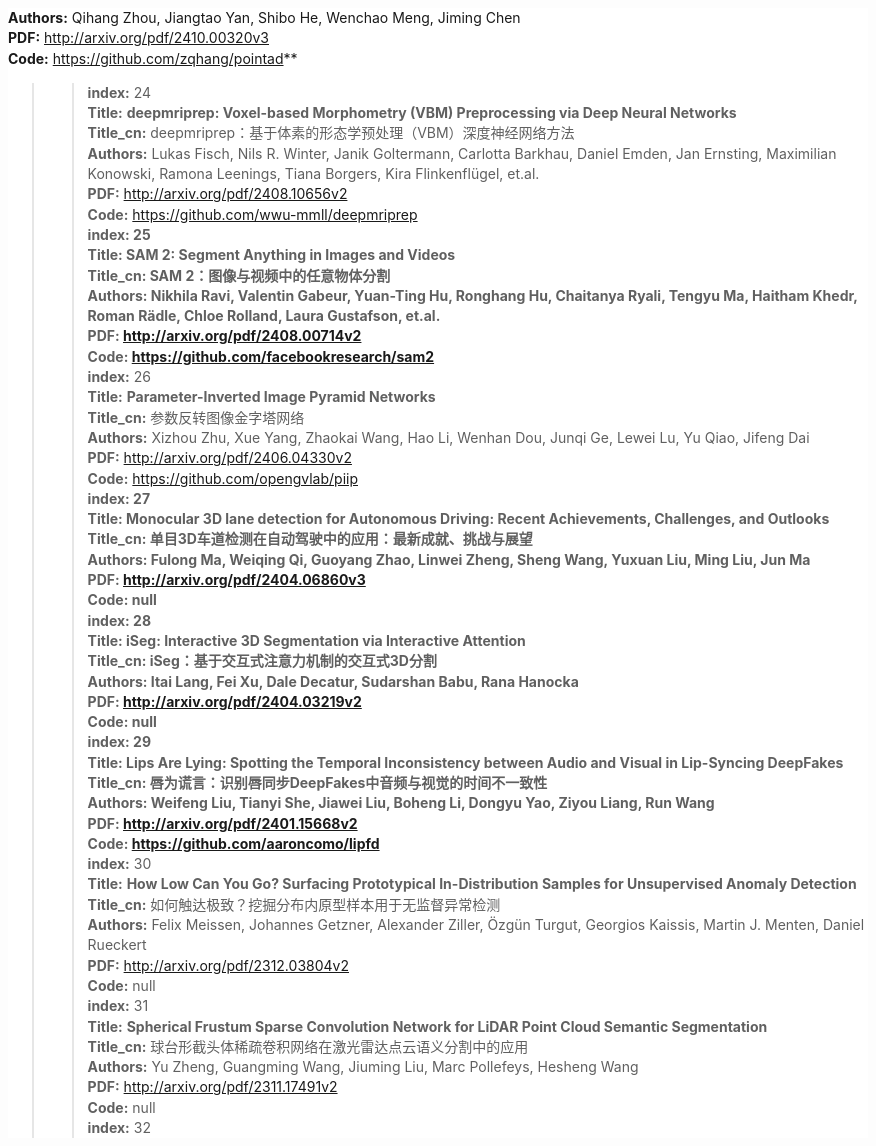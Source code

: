 **Authors:** Qihang Zhou, Jiangtao Yan, Shibo He, Wenchao Meng, Jiming Chen<br />
**PDF:** <http://arxiv.org/pdf/2410.00320v3><br />
**Code:** <https://github.com/zqhang/pointad>**<br />
>>**index:** 24<br />
**Title:** **deepmriprep: Voxel-based Morphometry (VBM) Preprocessing via Deep Neural   Networks**<br />
**Title_cn:** deepmriprep：基于体素的形态学预处理（VBM）深度神经网络方法<br />
**Authors:** Lukas Fisch, Nils R. Winter, Janik Goltermann, Carlotta Barkhau, Daniel Emden, Jan Ernsting, Maximilian Konowski, Ramona Leenings, Tiana Borgers, Kira Flinkenflügel, et.al.<br />
**PDF:** <http://arxiv.org/pdf/2408.10656v2><br />
**Code:** <https://github.com/wwu-mmll/deepmriprep>**<br />
>>**index:** 25<br />
**Title:** **SAM 2: Segment Anything in Images and Videos**<br />
**Title_cn:** SAM 2：图像与视频中的任意物体分割<br />
**Authors:** Nikhila Ravi, Valentin Gabeur, Yuan-Ting Hu, Ronghang Hu, Chaitanya Ryali, Tengyu Ma, Haitham Khedr, Roman Rädle, Chloe Rolland, Laura Gustafson, et.al.<br />
**PDF:** <http://arxiv.org/pdf/2408.00714v2><br />
**Code:** <https://github.com/facebookresearch/sam2>**<br />
>>**index:** 26<br />
**Title:** **Parameter-Inverted Image Pyramid Networks**<br />
**Title_cn:** 参数反转图像金字塔网络<br />
**Authors:** Xizhou Zhu, Xue Yang, Zhaokai Wang, Hao Li, Wenhan Dou, Junqi Ge, Lewei Lu, Yu Qiao, Jifeng Dai<br />
**PDF:** <http://arxiv.org/pdf/2406.04330v2><br />
**Code:** <https://github.com/opengvlab/piip>**<br />
>>**index:** 27<br />
**Title:** **Monocular 3D lane detection for Autonomous Driving: Recent Achievements,   Challenges, and Outlooks**<br />
**Title_cn:** 单目3D车道检测在自动驾驶中的应用：最新成就、挑战与展望<br />
**Authors:** Fulong Ma, Weiqing Qi, Guoyang Zhao, Linwei Zheng, Sheng Wang, Yuxuan Liu, Ming Liu, Jun Ma<br />
**PDF:** <http://arxiv.org/pdf/2404.06860v3><br />
**Code:** null<br />
>>**index:** 28<br />
**Title:** **iSeg: Interactive 3D Segmentation via Interactive Attention**<br />
**Title_cn:** iSeg：基于交互式注意力机制的交互式3D分割<br />
**Authors:** Itai Lang, Fei Xu, Dale Decatur, Sudarshan Babu, Rana Hanocka<br />
**PDF:** <http://arxiv.org/pdf/2404.03219v2><br />
**Code:** null<br />
>>**index:** 29<br />
**Title:** **Lips Are Lying: Spotting the Temporal Inconsistency between Audio and   Visual in Lip-Syncing DeepFakes**<br />
**Title_cn:** 唇为谎言：识别唇同步DeepFakes中音频与视觉的时间不一致性<br />
**Authors:** Weifeng Liu, Tianyi She, Jiawei Liu, Boheng Li, Dongyu Yao, Ziyou Liang, Run Wang<br />
**PDF:** <http://arxiv.org/pdf/2401.15668v2><br />
**Code:** <https://github.com/aaroncomo/lipfd>**<br />
>>**index:** 30<br />
**Title:** **How Low Can You Go? Surfacing Prototypical In-Distribution Samples for   Unsupervised Anomaly Detection**<br />
**Title_cn:** 如何触达极致？挖掘分布内原型样本用于无监督异常检测<br />
**Authors:** Felix Meissen, Johannes Getzner, Alexander Ziller, Özgün Turgut, Georgios Kaissis, Martin J. Menten, Daniel Rueckert<br />
**PDF:** <http://arxiv.org/pdf/2312.03804v2><br />
**Code:** null<br />
>>**index:** 31<br />
**Title:** **Spherical Frustum Sparse Convolution Network for LiDAR Point Cloud   Semantic Segmentation**<br />
**Title_cn:** 球台形截头体稀疏卷积网络在激光雷达点云语义分割中的应用<br />
**Authors:** Yu Zheng, Guangming Wang, Jiuming Liu, Marc Pollefeys, Hesheng Wang<br />
**PDF:** <http://arxiv.org/pdf/2311.17491v2><br />
**Code:** null<br />
>>**index:** 32<br />